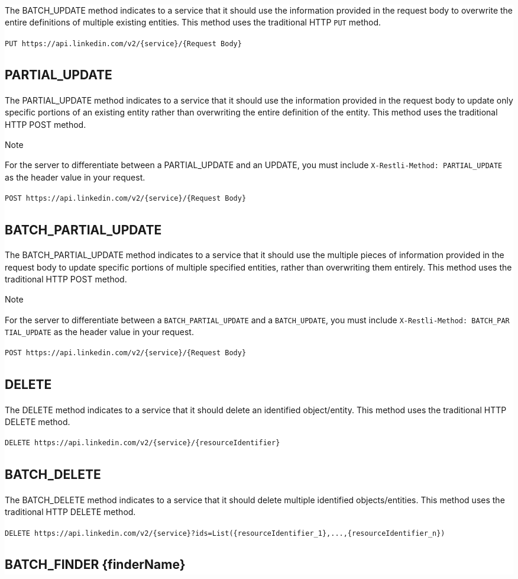 The BATCH\_UPDATE method indicates to a service that it should use the information provided in the request body to overwrite the entire definitions of multiple existing entities. This method uses the traditional HTTP `PUT` method.

```
PUT https://api.linkedin.com/v2/{service}/{Request Body}
```
PARTIAL\_UPDATE
---------------

The PARTIAL\_UPDATE method indicates to a service that it should use the information provided in the request body to update only specific portions of an existing entity rather than overwriting the entire definition of the entity. This method uses the traditional HTTP POST method.

Note

For the server to differentiate between a PARTIAL\_UPDATE and an UPDATE, you must include `X-Restli-Method: PARTIAL_UPDATE` as the header value in your request.

```
POST https://api.linkedin.com/v2/{service}/{Request Body}
```
BATCH\_PARTIAL\_UPDATE
----------------------

The BATCH\_PARTIAL\_UPDATE method indicates to a service that it should use the multiple pieces of information provided in the request body to update specific portions of multiple specified entities, rather than overwriting them entirely. This method uses the traditional HTTP POST method.

Note

For the server to differentiate between a `BATCH_PARTIAL_UPDATE` and a `BATCH_UPDATE`, you must include `X-Restli-Method: BATCH_PARTIAL_UPDATE` as the header value in your request.

```
POST https://api.linkedin.com/v2/{service}/{Request Body}
```
DELETE
------

The DELETE method indicates to a service that it should delete an identified object/entity. This method uses the traditional HTTP DELETE method.

```
DELETE https://api.linkedin.com/v2/{service}/{resourceIdentifier}
```
BATCH\_DELETE
-------------

The BATCH\_DELETE method indicates to a service that it should delete multiple identified objects/entities. This method uses the traditional HTTP DELETE method.

```
DELETE https://api.linkedin.com/v2/{service}?ids=List({resourceIdentifier_1},...,{resourceIdentifier_n})
```
BATCH\_FINDER {finderName}
--------------------------
